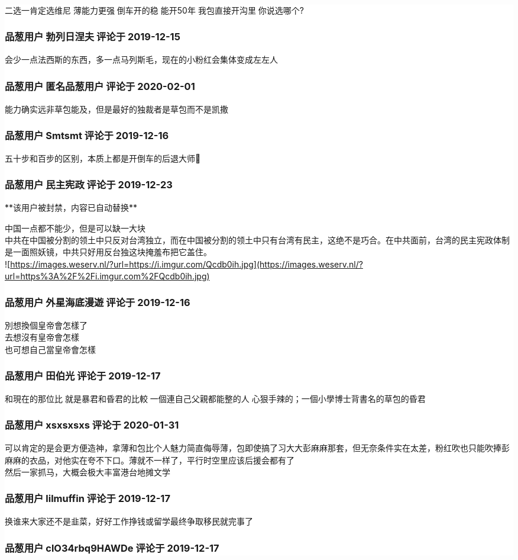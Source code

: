 二选一肯定选维尼 薄能力更强 倒车开的稳 能开50年 我包直接开沟里 你说选哪个?
        
                

### 品葱用户 **勃列日涅夫** 评论于 2019-12-15
        
会少一点法西斯的东西，多一点马列斯毛，现在的小粉红会集体变成左左人
        
                

### 品葱用户 **匿名品葱用户** 评论于 2020-02-01
        
能力确实远非草包能及，但是最好的独裁者是草包而不是凯撒
        
                

### 品葱用户 **Smtsmt** 评论于 2019-12-16
        
五十步和百步的区别，本质上都是开倒车的后退大师🤣
        
                

### 品葱用户 **民主宪政** 评论于 2019-12-23
        
\*\*该用户被封禁，内容已自动替换\*\*

中国一点都不能少，但是可以缺一大块  
中共在中国被分割的领土中只反对台湾独立，而在中国被分割的领土中只有台湾有民主，这绝不是巧合。在中共面前，台湾的民主宪政体制是一面照妖镜，中共只好用反台独这块掩羞布把它盖住。  
![https://images.weserv.nl/?url=https://i.imgur.com/Qcdb0ih.jpg](https://images.weserv.nl/?url=https%3A%2F%2Fi.imgur.com%2FQcdb0ih.jpg)
        
                

### 品葱用户 **外星海底漫遊** 评论于 2019-12-16
        
別想換個皇帝會怎樣了  
去想沒有皇帝會怎樣  
也可想自己當皇帝會怎樣
        
                

### 品葱用户 **田伯光** 评论于 2019-12-17
        
和現在的那位比 就是暴君和昏君的比較 一個連自己父親都能整的人 心狠手辣的；一個小學博士背書名的草包的昏君
        
                

### 品葱用户 **xsxsxsxs** 评论于 2020-01-31
        
可以肯定的是会更方便造神，拿薄和包比个人魅力简直侮辱薄，包即使搞了习大大彭麻麻那套，但无奈条件实在太差，粉红吹也只能吹捧彭麻麻的衣品，对他实在夸不下口。薄就不一样了，平行时空里应该后援会都有了  
然后一家抓马，大概会极大丰富港台地摊文学
        
                

### 品葱用户 **lilmuffin** 评论于 2019-12-17
        
换谁来大家还不是韭菜，好好工作挣钱或留学最终争取移民就完事了
        
                

### 品葱用户 **clO34rbq9HAWDe** 评论于 2019-12-17
        